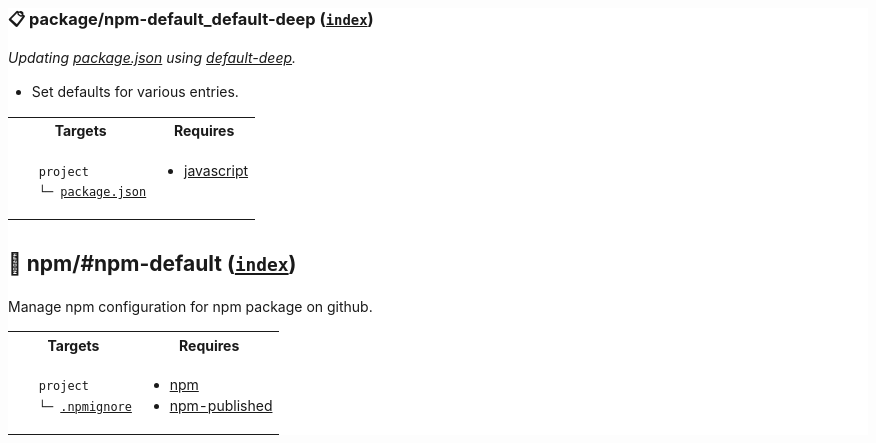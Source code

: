   </tbody>
</table>

### :clipboard: <a name="blackfluxrobo-config-plugin-task-ref-packagenpm-default_default-deep">package/npm-default_default-deep</a> (<a href="#blackfluxrobo-config-plugin-task-idx-ref-packagenpm-default_default-deep">`index`</a>)

_Updating <a href="#blackfluxrobo-config-plugin-target-ref-packagejson">package.json</a> using <a href="#blackfluxrobo-config-plugin-strat-ref-default-deep">default-deep</a>._

- Set defaults for various entries.

<table>
  <tbody>
    <tr>
      <th>Targets</th>
      <th>Requires</th>
    </tr>
    <tr>
      <td align="left" valign="top">
        <ul>
<code>project</code><br/>
<code>└─&nbsp;<a href="#blackfluxrobo-config-plugin-target-ref-packagejson">package.json</a></code><br/>
        </ul>
      </td>
      <td align="left" valign="top">
        <ul>
          <li><a href="#blackfluxrobo-config-plugin-req-ref-javascript">javascript</a></li>
        </ul>
      </td>
    </tr>
  </tbody>
</table>

## :open_file_folder: <a name="blackfluxrobo-config-plugin-task-ref-npmnpm-default">npm/#npm-default</a> (<a href="#blackfluxrobo-config-plugin-task-idx-ref-npmnpm-default">`index`</a>)

Manage npm configuration for npm package on github.

<table>
  <tbody>
    <tr>
      <th>Targets</th>
      <th>Requires</th>
    </tr>
    <tr>
      <td align="left" valign="top">
        <ul>
<code>project</code><br/>
<code>└─&nbsp;<a href="#blackfluxrobo-config-plugin-target-ref-npmignore">.npmignore</a></code><br/>
        </ul>
      </td>
      <td align="left" valign="top">
        <ul>
          <li><a href="#blackfluxrobo-config-plugin-req-ref-npm">npm</a></li>
          <li><a href="#blackfluxrobo-config-plugin-req-ref-npm-published">npm-published</a></li>
        </ul>
      </td>
    </tr>
  </tbody>
